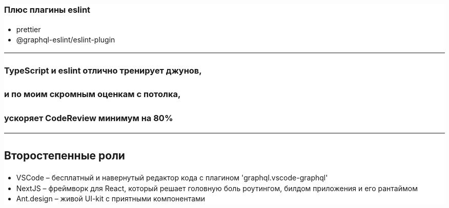 ### Плюс плагины eslint

- prettier
- @graphql-eslint/eslint-plugin

-----

### TypeScript и eslint отлично тренирует джунов, 

### и по моим скромным оценкам с потолка, 

### ускоряет CodeReview минимум на 80% 

-----

## Второстепенные роли 

- VSCode – бесплатный и навернутый редактор кода с плагином 'graphql.vscode-graphql' 
- NextJS – фреймворк для React, который решает головную боль роутингом, билдом приложения и его рантаймом 
- Ant.design – живой UI-kit с приятными компонентами 
